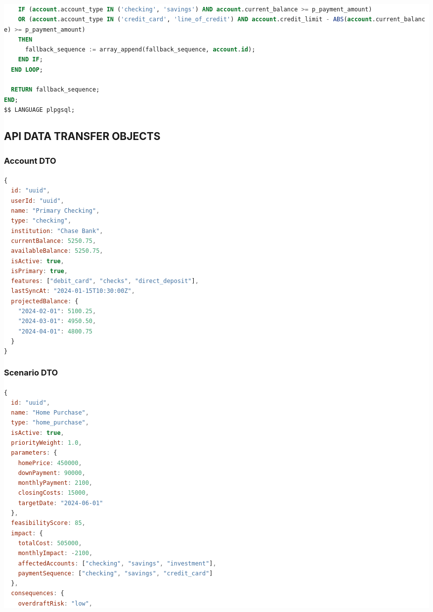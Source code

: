 ```sql
    IF (account.account_type IN ('checking', 'savings') AND account.current_balance >= p_payment_amount)
    OR (account.account_type IN ('credit_card', 'line_of_credit') AND account.credit_limit - ABS(account.current_balance) >= p_payment_amount)
    THEN
      fallback_sequence := array_append(fallback_sequence, account.id);
    END IF;
  END LOOP;
  
  RETURN fallback_sequence;
END;
$$ LANGUAGE plpgsql;
```

## API DATA TRANSFER OBJECTS

### Account DTO
```javascript
{
  id: "uuid",
  userId: "uuid",
  name: "Primary Checking",
  type: "checking",
  institution: "Chase Bank",
  currentBalance: 5250.75,
  availableBalance: 5250.75,
  isActive: true,
  isPrimary: true,
  features: ["debit_card", "checks", "direct_deposit"],
  lastSyncAt: "2024-01-15T10:30:00Z",
  projectedBalance: {
    "2024-02-01": 5100.25,
    "2024-03-01": 4950.50,
    "2024-04-01": 4800.75
  }
}
```

### Scenario DTO
```javascript
{
  id: "uuid",
  name: "Home Purchase",
  type: "home_purchase",
  isActive: true,
  priorityWeight: 1.0,
  parameters: {
    homePrice: 450000,
    downPayment: 90000,
    monthlyPayment: 2100,
    closingCosts: 15000,
    targetDate: "2024-06-01"
  },
  feasibilityScore: 85,
  impact: {
    totalCost: 505000,
    monthlyImpact: -2100,
    affectedAccounts: ["checking", "savings", "investment"],
    paymentSequence: ["checking", "savings", "credit_card"]
  },
  consequences: {
    overdraftRisk: "low",
```